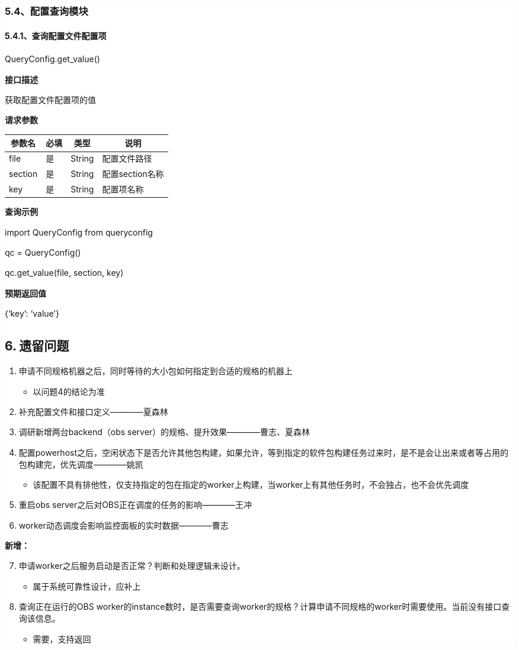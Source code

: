 
### 5.4、配置查询模块

#### 5.4.1、查询配置文件配置项

QueryConfig.get_value()

**接口描述**

获取配置文件配置项的值

**请求参数**

| 参数名  | 必填 | 类型   | 说明            |
| ------- | ---- | ------ | --------------- |
| file    | 是   | String | 配置文件路径    |
| section | 是   | String | 配置section名称 |
| key     | 是   | String | 配置项名称      |

**查询示例**

import  QueryConfig from queryconfig

qc = QueryConfig()

qc.get_value(file, section, key)

**预期返回值**

{‘key’: ‘value’}



## 6. 遗留问题

1. 申请不同规格机器之后，同时等待的大小包如何指定到合适的规格的机器上
    - 以问题4的结论为准

2. 补充配置文件和接口定义————夏森林

3. 调研新增两台backend（obs server）的规格、提升效果————曹志、夏森林

4. 配置powerhost之后，空闲状态下是否允许其他包构建，如果允许，等到指定的软件包构建任务过来时，是不是会让出来或者等占用的包构建完，优先调度————姚凯
    - 该配置不具有排他性，仅支持指定的包在指定的worker上构建，当worker上有其他任务时，不会独占，也不会优先调度

5. 重启obs server之后对OBS正在调度的任务的影响————王冲

6. worker动态调度会影响监控面板的实时数据————曹志



**新增：**

7. 申请worker之后服务启动是否正常？判断和处理逻辑未设计。
    - 属于系统可靠性设计，应补上

8. 查询正在运行的OBS worker的instance数时，是否需要查询worker的规格？计算申请不同规格的worker时需要使用。当前没有接口查询该信息。
    - 需要，支持返回
